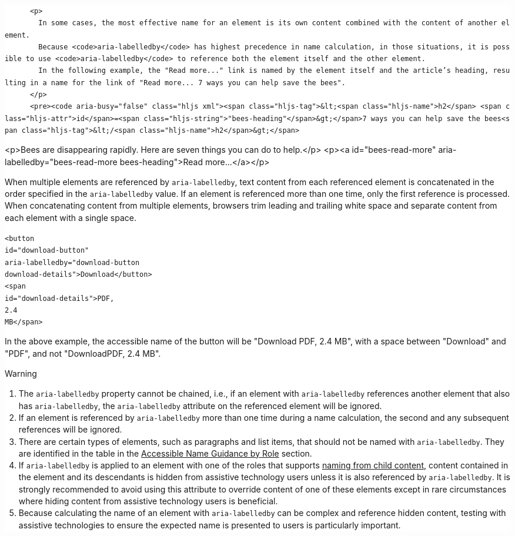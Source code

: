           <p>
            In some cases, the most effective name for an element is its own content combined with the content of another element.
            Because <code>aria-labelledby</code> has highest precedence in name calculation, in those situations, it is possible to use <code>aria-labelledby</code> to reference both the element itself and the other element.
            In the following example, the "Read more..." link is named by the element itself and the article’s heading, resulting in a name for the link of "Read more... 7 ways you can help save the bees".
          </p>
          <pre><code aria-busy="false" class="hljs xml"><span class="hljs-tag">&lt;<span class="hljs-name">h2</span> <span class="hljs-attr">id</span>=<span class="hljs-string">"bees-heading"</span>&gt;</span>7 ways you can help save the bees<span class="hljs-tag">&lt;/<span class="hljs-name">h2</span>&gt;</span>
<span class="hljs-tag">&lt;<span class="hljs-name">p</span>&gt;</span>Bees are disappearing rapidly. Here are seven things you can do to help.<span class="hljs-tag">&lt;/<span class="hljs-name">p</span>&gt;</span>
<span class="hljs-tag">&lt;<span class="hljs-name">p</span>&gt;</span><span class="hljs-tag">&lt;<span class="hljs-name">a</span> <span class="hljs-attr">id</span>=<span class="hljs-string">"bees-read-more"</span> <span class="hljs-attr">aria-labelledby</span>=<span class="hljs-string">"bees-read-more bees-heading"</span>&gt;</span>Read more...<span class="hljs-tag">&lt;/<span class="hljs-name">a</span>&gt;</span><span class="hljs-tag">&lt;/<span class="hljs-name">p</span>&gt;</span></code></pre>
          <p>
            When multiple elements are referenced by <code>aria-labelledby</code>, text content from each referenced element is concatenated in the order specified in the <code>aria-labelledby</code> value.
            If an element is referenced more than one time, only the first reference is processed.
            When concatenating content from multiple elements, browsers trim leading and trailing white space and separate content from each element with a single space.
          </p>
          <pre><code aria-busy="false" class="hljs xml"><span class="hljs-tag">&lt;<span class="hljs-name">button</span> <span class="hljs-attr">id</span>=<span class="hljs-string">"download-button"</span> <span class="hljs-attr">aria-labelledby</span>=<span class="hljs-string">"download-button download-details"</span>&gt;</span>Download<span class="hljs-tag">&lt;/<span class="hljs-name">button</span>&gt;</span>
<span class="hljs-tag">&lt;<span class="hljs-name">span</span> <span class="hljs-attr">id</span>=<span class="hljs-string">"download-details"</span>&gt;</span>PDF, 2.4 MB<span class="hljs-tag">&lt;/<span class="hljs-name">span</span>&gt;</span></code></pre>
          <p>In the above example, the accessible name of the button will be "Download PDF, 2.4 MB", with a space between "Download" and "PDF", and not "DownloadPDF, 2.4 MB".</p>
          <div class="warning" id="issue-container-generatedID-39"><div role="heading" class="warning-title marker" id="h-warning-3" aria-level="6"><span>Warning</span></div><ol class="">
            <li>The <code>aria-labelledby</code> property cannot be chained, i.e., if an element with <code>aria-labelledby</code> references another element that also has <code>aria-labelledby</code>, the <code>aria-labelledby</code> attribute on the referenced element will be ignored.</li>
            <li>If an element is referenced by <code>aria-labelledby</code> more than one time during a name calculation, the second and any subsequent references will be ignored.</li>
            <li>There are certain types of elements, such as paragraphs and list items,  that should not be named with <code>aria-labelledby</code>. They are identified in the table in the <a href="/WAI/ARIA/APG/practices/names-and-descriptions/#naming_role_guidance">Accessible Name Guidance by Role</a> section.</li>
            <li>
          If <code>aria-labelledby</code> is applied to an element with one of the roles that supports <a href="/WAI/ARIA/APG/practices/names-and-descriptions/#naming_with_child_content">naming from child content</a>, content contained in the element and its descendants is hidden from assistive technology users unless it is also referenced by <code>aria-labelledby</code>.
          It is strongly recommended to avoid using this attribute to override content of one of these elements except in rare circumstances where hiding content from assistive technology users is beneficial.
        </li>
            <li>Because calculating the name of an element with <code>aria-labelledby</code> can be complex and reference hidden content, testing with assistive technologies to ensure the expected name is presented to users is particularly important.</li>
          </ol></div>
        </section>
